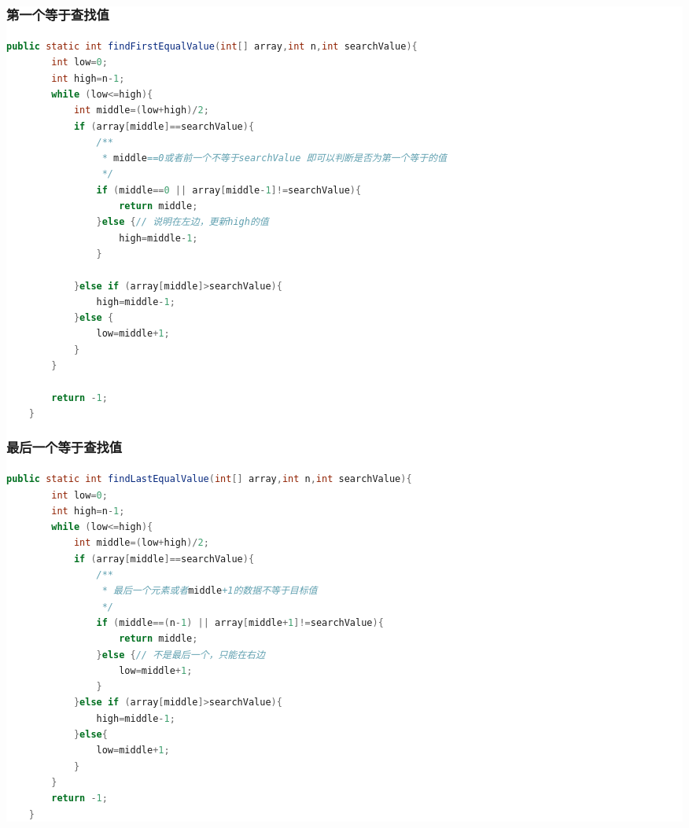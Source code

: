 ### 第一个等于查找值

```java
public static int findFirstEqualValue(int[] array,int n,int searchValue){
        int low=0;
        int high=n-1;
        while (low<=high){
            int middle=(low+high)/2;
            if (array[middle]==searchValue){
                /**
                 * middle==0或者前一个不等于searchValue 即可以判断是否为第一个等于的值
                 */
                if (middle==0 || array[middle-1]!=searchValue){
                    return middle;
                }else {// 说明在左边，更新high的值
                    high=middle-1;
                }

            }else if (array[middle]>searchValue){
                high=middle-1;
            }else {
                low=middle+1;
            }
        }

        return -1;
    }
```

### 最后一个等于查找值

```java
public static int findLastEqualValue(int[] array,int n,int searchValue){
        int low=0;
        int high=n-1;
        while (low<=high){
            int middle=(low+high)/2;
            if (array[middle]==searchValue){
                /**
                 * 最后一个元素或者middle+1的数据不等于目标值
                 */
                if (middle==(n-1) || array[middle+1]!=searchValue){
                    return middle;
                }else {// 不是最后一个，只能在右边
                    low=middle+1;
                }
            }else if (array[middle]>searchValue){
                high=middle-1;
            }else{
                low=middle+1;
            }
        }
        return -1;
    }
```
